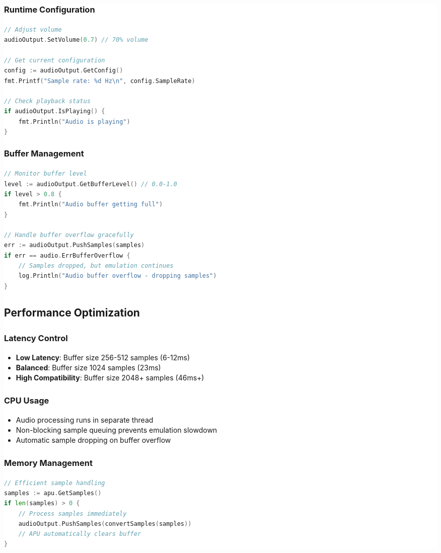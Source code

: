 ### Runtime Configuration
```go
// Adjust volume
audioOutput.SetVolume(0.7) // 70% volume

// Get current configuration
config := audioOutput.GetConfig()
fmt.Printf("Sample rate: %d Hz\n", config.SampleRate)

// Check playback status
if audioOutput.IsPlaying() {
    fmt.Println("Audio is playing")
}
```

### Buffer Management
```go
// Monitor buffer level
level := audioOutput.GetBufferLevel() // 0.0-1.0
if level > 0.8 {
    fmt.Println("Audio buffer getting full")
}

// Handle buffer overflow gracefully
err := audioOutput.PushSamples(samples)
if err == audio.ErrBufferOverflow {
    // Samples dropped, but emulation continues
    log.Println("Audio buffer overflow - dropping samples")
}
```

## Performance Optimization

### Latency Control
- **Low Latency**: Buffer size 256-512 samples (6-12ms)
- **Balanced**: Buffer size 1024 samples (23ms) 
- **High Compatibility**: Buffer size 2048+ samples (46ms+)

### CPU Usage
- Audio processing runs in separate thread
- Non-blocking sample queuing prevents emulation slowdown
- Automatic sample dropping on buffer overflow

### Memory Management
```go
// Efficient sample handling
samples := apu.GetSamples()
if len(samples) > 0 {
    // Process samples immediately
    audioOutput.PushSamples(convertSamples(samples))
    // APU automatically clears buffer
}
```
